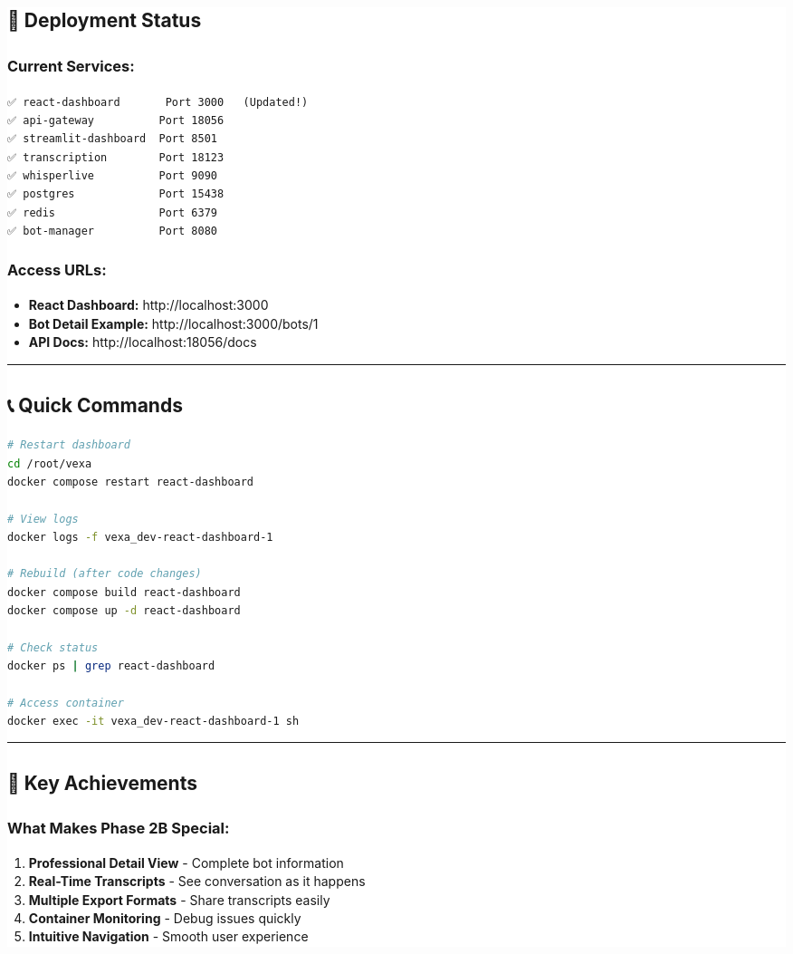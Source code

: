 
## 🚀 Deployment Status

### **Current Services:**

```
✅ react-dashboard       Port 3000   (Updated!)
✅ api-gateway          Port 18056
✅ streamlit-dashboard  Port 8501
✅ transcription        Port 18123
✅ whisperlive          Port 9090
✅ postgres             Port 15438
✅ redis                Port 6379
✅ bot-manager          Port 8080
```

### **Access URLs:**
- **React Dashboard:** http://localhost:3000
- **Bot Detail Example:** http://localhost:3000/bots/1
- **API Docs:** http://localhost:18056/docs

---

## 📞 Quick Commands

```bash
# Restart dashboard
cd /root/vexa
docker compose restart react-dashboard

# View logs
docker logs -f vexa_dev-react-dashboard-1

# Rebuild (after code changes)
docker compose build react-dashboard
docker compose up -d react-dashboard

# Check status
docker ps | grep react-dashboard

# Access container
docker exec -it vexa_dev-react-dashboard-1 sh
```

---

## 🎯 Key Achievements

### **What Makes Phase 2B Special:**

1. **Professional Detail View** - Complete bot information
2. **Real-Time Transcripts** - See conversation as it happens
3. **Multiple Export Formats** - Share transcripts easily
4. **Container Monitoring** - Debug issues quickly
5. **Intuitive Navigation** - Smooth user experience
